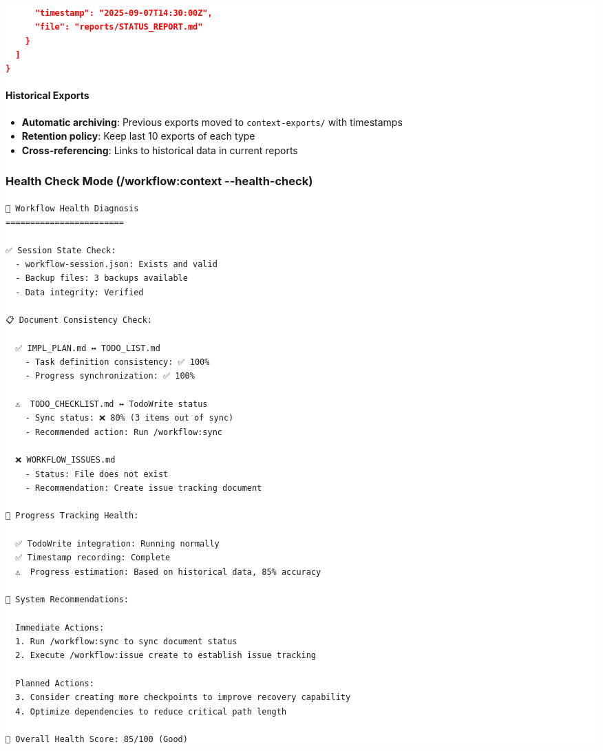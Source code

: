 ```json
      "timestamp": "2025-09-07T14:30:00Z",
      "file": "reports/STATUS_REPORT.md"
    }
  ]
}
```

#### Historical Exports
- **Automatic archiving**: Previous exports moved to `context-exports/` with timestamps
- **Retention policy**: Keep last 10 exports of each type
- **Cross-referencing**: Links to historical data in current reports

### Health Check Mode (/workflow:context --health-check)
```
🏥 Workflow Health Diagnosis
========================

✅ Session State Check:
  - workflow-session.json: Exists and valid
  - Backup files: 3 backups available
  - Data integrity: Verified

📋 Document Consistency Check:
  
  ✅ IMPL_PLAN.md ↔ TODO_LIST.md
    - Task definition consistency: ✅ 100%
    - Progress synchronization: ✅ 100%
    
  ⚠️  TODO_CHECKLIST.md ↔ TodoWrite status
    - Sync status: ❌ 80% (3 items out of sync)
    - Recommended action: Run /workflow:sync
    
  ❌ WORKFLOW_ISSUES.md
    - Status: File does not exist
    - Recommendation: Create issue tracking document

🔄 Progress Tracking Health:
  
  ✅ TodoWrite integration: Running normally
  ✅ Timestamp recording: Complete
  ⚠️  Progress estimation: Based on historical data, 85% accuracy
  
🔧 System Recommendations:
  
  Immediate Actions:
  1. Run /workflow:sync to sync document status
  2. Execute /workflow:issue create to establish issue tracking
  
  Planned Actions:  
  3. Consider creating more checkpoints to improve recovery capability
  4. Optimize dependencies to reduce critical path length

🎯 Overall Health Score: 85/100 (Good)
```
